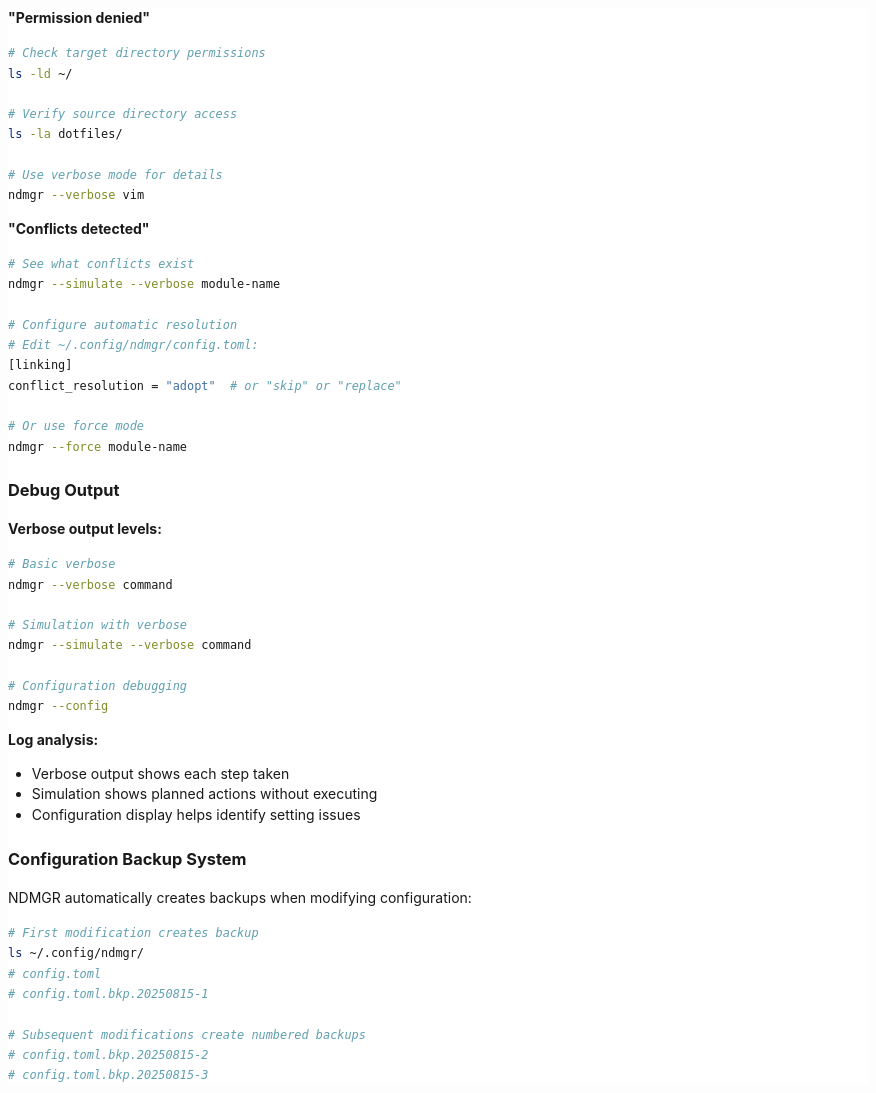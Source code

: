 **"Permission denied"**
```bash
# Check target directory permissions
ls -ld ~/

# Verify source directory access
ls -la dotfiles/

# Use verbose mode for details
ndmgr --verbose vim
```

**"Conflicts detected"**
```bash
# See what conflicts exist
ndmgr --simulate --verbose module-name

# Configure automatic resolution
# Edit ~/.config/ndmgr/config.toml:
[linking]
conflict_resolution = "adopt"  # or "skip" or "replace"

# Or use force mode
ndmgr --force module-name
```

### Debug Output

**Verbose output levels:**
```bash
# Basic verbose
ndmgr --verbose command

# Simulation with verbose
ndmgr --simulate --verbose command

# Configuration debugging
ndmgr --config
```

**Log analysis:**
- Verbose output shows each step taken
- Simulation shows planned actions without executing
- Configuration display helps identify setting issues

### Configuration Backup System

NDMGR automatically creates backups when modifying configuration:

```bash
# First modification creates backup
ls ~/.config/ndmgr/
# config.toml
# config.toml.bkp.20250815-1

# Subsequent modifications create numbered backups
# config.toml.bkp.20250815-2
# config.toml.bkp.20250815-3
```
